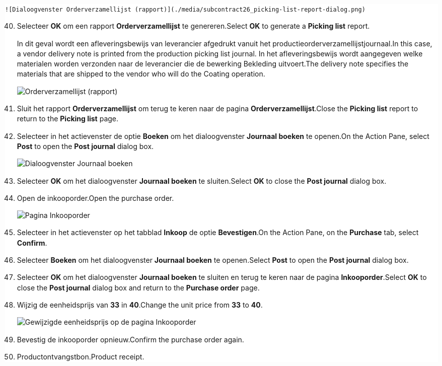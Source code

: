     ![Dialoogvenster Orderverzamellijst (rapport)](./media/subcontract26_picking-list-report-dialog.png)

40. <span data-ttu-id="7d0c2-270">Selecteer **OK** om een rapport **Orderverzamellijst** te genereren.</span><span class="sxs-lookup"><span data-stu-id="7d0c2-270">Select **OK** to generate a **Picking list** report.</span></span>

    <span data-ttu-id="7d0c2-271">In dit geval wordt een afleveringsbewijs van leverancier afgedrukt vanuit het productieorderverzamellijstjournaal.</span><span class="sxs-lookup"><span data-stu-id="7d0c2-271">In this case, a vendor delivery note is printed from the production picking list journal.</span></span> <span data-ttu-id="7d0c2-272">In het afleveringsbewijs wordt aangegeven welke materialen worden verzonden naar de leverancier die de bewerking Bekleding uitvoert.</span><span class="sxs-lookup"><span data-stu-id="7d0c2-272">The delivery note specifies the materials that are shipped to the vendor who will do the Coating operation.</span></span>

    ![Orderverzamellijst (rapport)](./media/subcontract27_picking-list-report.png)

41. <span data-ttu-id="7d0c2-274">Sluit het rapport **Orderverzamellijst** om terug te keren naar de pagina **Orderverzamellijst**.</span><span class="sxs-lookup"><span data-stu-id="7d0c2-274">Close the **Picking list** report to return to the **Picking list** page.</span></span>
42. <span data-ttu-id="7d0c2-275">Selecteer in het actievenster de optie **Boeken** om het dialoogvenster **Journaal boeken** te openen.</span><span class="sxs-lookup"><span data-stu-id="7d0c2-275">On the Action Pane, select **Post** to open the **Post journal** dialog box.</span></span>

    ![Dialoogvenster Journaal boeken](./media/subcontract28_post-journal-dialog.png)

43. <span data-ttu-id="7d0c2-277">Selecteer **OK** om het dialoogvenster **Journaal boeken** te sluiten.</span><span class="sxs-lookup"><span data-stu-id="7d0c2-277">Select **OK** to close the **Post journal** dialog box.</span></span>
44. <span data-ttu-id="7d0c2-278">Open de inkooporder.</span><span class="sxs-lookup"><span data-stu-id="7d0c2-278">Open the purchase order.</span></span>

    ![Pagina Inkooporder](./media/subcontract29_purchase-order-page.png)

45. <span data-ttu-id="7d0c2-280">Selecteer in het actievenster op het tabblad **Inkoop** de optie **Bevestigen**.</span><span class="sxs-lookup"><span data-stu-id="7d0c2-280">On the Action Pane, on the **Purchase** tab, select **Confirm**.</span></span>
46. <span data-ttu-id="7d0c2-281">Selecteer **Boeken** om het dialoogvenster **Journaal boeken** te openen.</span><span class="sxs-lookup"><span data-stu-id="7d0c2-281">Select **Post** to open the **Post journal** dialog box.</span></span>
47. <span data-ttu-id="7d0c2-282">Selecteer **OK** om het dialoogvenster **Journaal boeken** te sluiten en terug te keren naar de pagina **Inkooporder**.</span><span class="sxs-lookup"><span data-stu-id="7d0c2-282">Select **OK** to close the **Post journal** dialog box and return to the **Purchase order** page.</span></span>
48. <span data-ttu-id="7d0c2-283">Wijzig de eenheidsprijs van **33** in **40**.</span><span class="sxs-lookup"><span data-stu-id="7d0c2-283">Change the unit price from **33** to **40**.</span></span>

    ![Gewijzigde eenheidsprijs op de pagina Inkooporder](./media/subcontract30_unit-price.png)

49. <span data-ttu-id="7d0c2-285">Bevestig de inkooporder opnieuw.</span><span class="sxs-lookup"><span data-stu-id="7d0c2-285">Confirm the purchase order again.</span></span>
50. <span data-ttu-id="7d0c2-286">Productontvangstbon.</span><span class="sxs-lookup"><span data-stu-id="7d0c2-286">Product receipt.</span></span>
